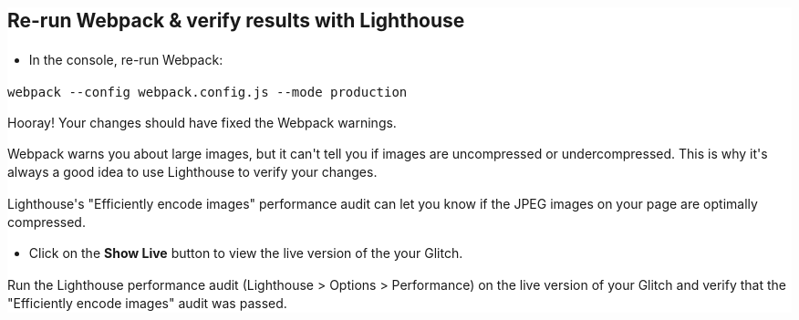 ## Re-run Webpack & verify results with Lighthouse

- In the console, re-run Webpack:

<pre class="devsite-terminal devsite-click-to-copy">
webpack --config webpack.config.js --mode production
</pre>

Hooray! Your changes should have fixed the Webpack warnings.

Webpack warns you about large images, but it can't tell you if images are
uncompressed or undercompressed. This is why it's always a good idea to use
Lighthouse to verify your changes.

Lighthouse's "Efficiently encode images" performance audit can let you know if
the JPEG images on your page are optimally compressed.

- Click on the **Show Live** button to view the live version of the your Glitch.

<web-screenshot type="show-live"></web-screenshot>

Run the Lighthouse performance audit (Lighthouse > Options > Performance) on the
live version of your Glitch and verify that the "Efficiently encode images"
audit was passed.
